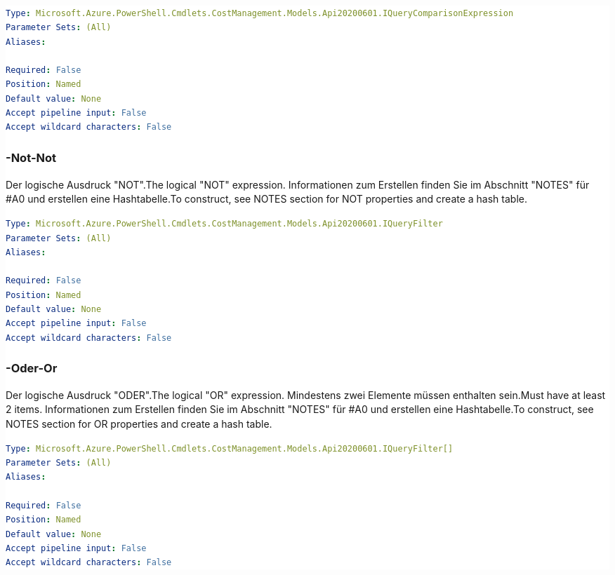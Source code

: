 ```yaml
Type: Microsoft.Azure.PowerShell.Cmdlets.CostManagement.Models.Api20200601.IQueryComparisonExpression
Parameter Sets: (All)
Aliases:

Required: False
Position: Named
Default value: None
Accept pipeline input: False
Accept wildcard characters: False
```

### <span data-ttu-id="057cd-118">-Not</span><span class="sxs-lookup"><span data-stu-id="057cd-118">-Not</span></span>
<span data-ttu-id="057cd-119">Der logische Ausdruck "NOT".</span><span class="sxs-lookup"><span data-stu-id="057cd-119">The logical "NOT" expression.</span></span>
<span data-ttu-id="057cd-120">Informationen zum Erstellen finden Sie im Abschnitt "NOTES" für #A0 und erstellen eine Hashtabelle.</span><span class="sxs-lookup"><span data-stu-id="057cd-120">To construct, see NOTES section for NOT properties and create a hash table.</span></span>

```yaml
Type: Microsoft.Azure.PowerShell.Cmdlets.CostManagement.Models.Api20200601.IQueryFilter
Parameter Sets: (All)
Aliases:

Required: False
Position: Named
Default value: None
Accept pipeline input: False
Accept wildcard characters: False
```

### <span data-ttu-id="057cd-121">-Oder</span><span class="sxs-lookup"><span data-stu-id="057cd-121">-Or</span></span>
<span data-ttu-id="057cd-122">Der logische Ausdruck "ODER".</span><span class="sxs-lookup"><span data-stu-id="057cd-122">The logical "OR" expression.</span></span>
<span data-ttu-id="057cd-123">Mindestens zwei Elemente müssen enthalten sein.</span><span class="sxs-lookup"><span data-stu-id="057cd-123">Must have at least 2 items.</span></span>
<span data-ttu-id="057cd-124">Informationen zum Erstellen finden Sie im Abschnitt "NOTES" für #A0 und erstellen eine Hashtabelle.</span><span class="sxs-lookup"><span data-stu-id="057cd-124">To construct, see NOTES section for OR properties and create a hash table.</span></span>

```yaml
Type: Microsoft.Azure.PowerShell.Cmdlets.CostManagement.Models.Api20200601.IQueryFilter[]
Parameter Sets: (All)
Aliases:

Required: False
Position: Named
Default value: None
Accept pipeline input: False
Accept wildcard characters: False
```
